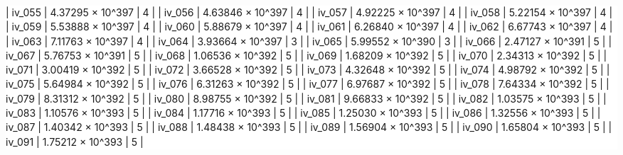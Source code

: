 | iv_055 | 4.37295 × 10^397 | 4 |
| iv_056 | 4.63846 × 10^397 | 4 |
| iv_057 | 4.92225 × 10^397 | 4 |
| iv_058 | 5.22154 × 10^397 | 4 |
| iv_059 | 5.53888 × 10^397 | 4 |
| iv_060 | 5.88679 × 10^397 | 4 |
| iv_061 | 6.26840 × 10^397 | 4 |
| iv_062 | 6.67743 × 10^397 | 4 |
| iv_063 | 7.11763 × 10^397 | 4 |
| iv_064 | 3.93664 × 10^397 | 3 |
| iv_065 | 5.99552 × 10^390 | 3 |
| iv_066 | 2.47127 × 10^391 | 5 |
| iv_067 | 5.76753 × 10^391 | 5 |
| iv_068 | 1.06536 × 10^392 | 5 |
| iv_069 | 1.68209 × 10^392 | 5 |
| iv_070 | 2.34313 × 10^392 | 5 |
| iv_071 | 3.00419 × 10^392 | 5 |
| iv_072 | 3.66528 × 10^392 | 5 |
| iv_073 | 4.32648 × 10^392 | 5 |
| iv_074 | 4.98792 × 10^392 | 5 |
| iv_075 | 5.64984 × 10^392 | 5 |
| iv_076 | 6.31263 × 10^392 | 5 |
| iv_077 | 6.97687 × 10^392 | 5 |
| iv_078 | 7.64334 × 10^392 | 5 |
| iv_079 | 8.31312 × 10^392 | 5 |
| iv_080 | 8.98755 × 10^392 | 5 |
| iv_081 | 9.66833 × 10^392 | 5 |
| iv_082 | 1.03575 × 10^393 | 5 |
| iv_083 | 1.10576 × 10^393 | 5 |
| iv_084 | 1.17716 × 10^393 | 5 |
| iv_085 | 1.25030 × 10^393 | 5 |
| iv_086 | 1.32556 × 10^393 | 5 |
| iv_087 | 1.40342 × 10^393 | 5 |
| iv_088 | 1.48438 × 10^393 | 5 |
| iv_089 | 1.56904 × 10^393 | 5 |
| iv_090 | 1.65804 × 10^393 | 5 |
| iv_091 | 1.75212 × 10^393 | 5 |